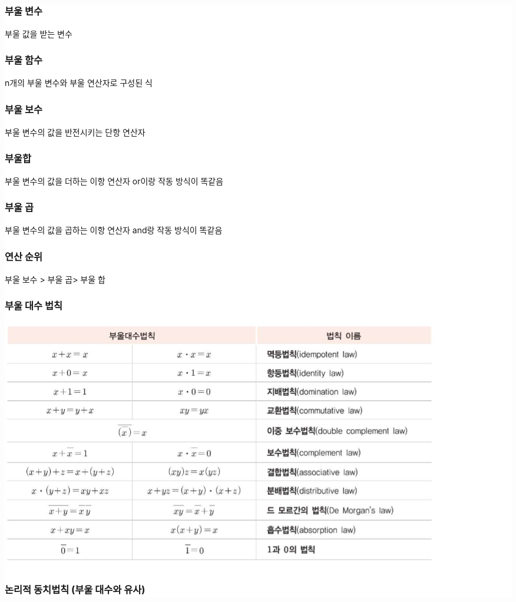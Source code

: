 ### 부울 변수
부울 값을 받는 변수

### 부울 함수
n개의 부울 변수와 부울 연산자로 구성된 식

### 부울 보수
부울 변수의 값을 반전시키는 단항 연산자

### 부울합
부울 변수의 값을 더하는 이항 연산자 or이랑 작동 방식이 똑같음

### 부울 곱
부울 변수의 값을 곱하는 이항 연산자 and랑 작동 방식이 똑같음

### 연산 순위
부울 보수 > 부울 곱> 부울 합

### 부울 대수 법칙
![Alt text](image.png)

### 논리적 동치법칙 (부울 대수와 유사)